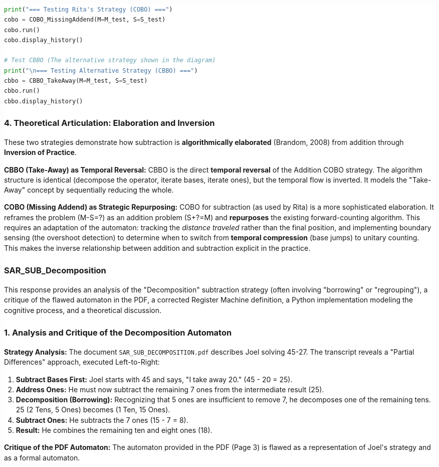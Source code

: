 ```python
print("=== Testing Rita's Strategy (COBO) ===")
cobo = COBO_MissingAddend(M=M_test, S=S_test)
cobo.run()
cobo.display_history()

# Test CBBO (The alternative strategy shown in the diagram)
print("\n=== Testing Alternative Strategy (CBBO) ===")
cbbo = CBBO_TakeAway(M=M_test, S=S_test)
cbbo.run()
cbbo.display_history()
```

### 4\. Theoretical Articulation: Elaboration and Inversion

These two strategies demonstrate how subtraction is **algorithmically elaborated** (Brandom, 2008) from addition through **Inversion of Practice**.

**CBBO (Take-Away) as Temporal Reversal:**
CBBO is the direct **temporal reversal** of the Addition COBO strategy. The algorithm structure is identical (decompose the operator, iterate bases, iterate ones), but the temporal flow is inverted. It models the "Take-Away" concept by sequentially reducing the whole.

**COBO (Missing Addend) as Strategic Repurposing:**
COBO for subtraction (as used by Rita) is a more sophisticated elaboration. It reframes the problem (M-S=?) as an addition problem (S+?=M) and **repurposes** the existing forward-counting algorithm. This requires an adaptation of the automaton: tracking the *distance traveled* rather than the final position, and implementing boundary sensing (the overshoot detection) to determine when to switch from **temporal compression** (base jumps) to unitary counting. This makes the inverse relationship between addition and subtraction explicit in the practice.


### SAR_SUB_Decomposition
This response provides an analysis of the "Decomposition" subtraction strategy (often involving "borrowing" or "regrouping"), a critique of the flawed automaton in the PDF, a corrected Register Machine definition, a Python implementation modeling the cognitive process, and a theoretical discussion.

### 1\. Analysis and Critique of the Decomposition Automaton

**Strategy Analysis:**
The document `SAR_SUB_DECOMPOSITION.pdf` describes Joel solving 45-27. The transcript reveals a "Partial Differences" approach, executed Left-to-Right:

1.  **Subtract Bases First:** Joel starts with 45 and says, "I take away 20." (45 - 20 = 25).
2.  **Address Ones:** He must now subtract the remaining 7 ones from the intermediate result (25).
3.  **Decomposition (Borrowing):** Recognizing that 5 ones are insufficient to remove 7, he decomposes one of the remaining tens. 25 (2 Tens, 5 Ones) becomes (1 Ten, 15 Ones).
4.  **Subtract Ones:** He subtracts the 7 ones (15 - 7 = 8).
5.  **Result:** He combines the remaining ten and eight ones (18).

**Critique of the PDF Automaton:**
The automaton provided in the PDF (Page 3) is flawed as a representation of Joel's strategy and as a formal automaton.
